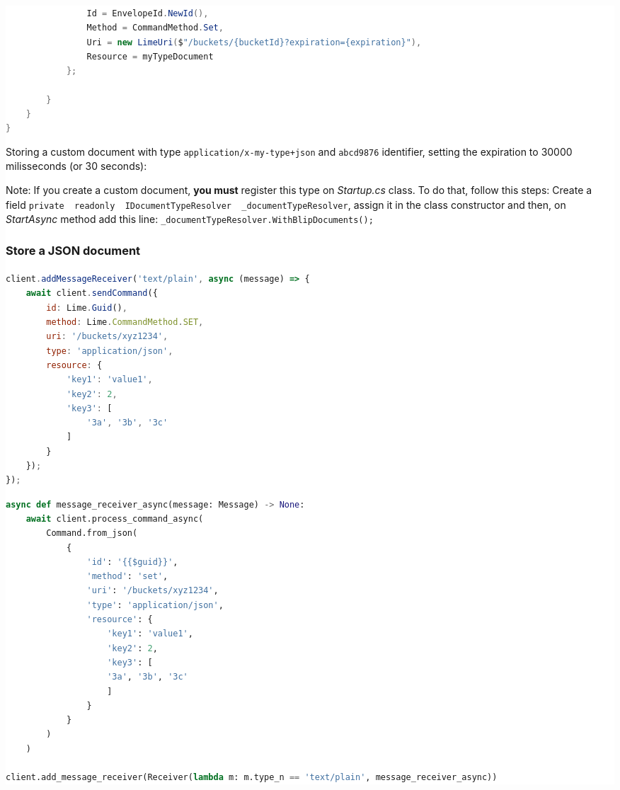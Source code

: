 ```csharp
                Id = EnvelopeId.NewId(),
                Method = CommandMethod.Set,
                Uri = new LimeUri($"/buckets/{bucketId}?expiration={expiration}"), 
                Resource = myTypeDocument
            };

        }
    }
}
```

Storing a custom document with type `application/x-my-type+json` and `abcd9876` identifier, setting the expiration to 30000 milisseconds (or 30 seconds):

<aside  class="notice">
Note: If you create a custom document, <b>you must</b> register this type on <i>Startup.cs</i> class. To do that, follow this steps: Create a field <code>private  readonly  IDocumentTypeResolver  _documentTypeResolver</code>, assign it in the class constructor and then, on <i>StartAsync</i> method add this line: <code>_documentTypeResolver.WithBlipDocuments();</code>
</aside>

### Store a JSON document

```javascript
client.addMessageReceiver('text/plain', async (message) => {
    await client.sendCommand({
        id: Lime.Guid(),
        method: Lime.CommandMethod.SET,
        uri: '/buckets/xyz1234',
        type: 'application/json',
        resource: {  
            'key1': 'value1',
            'key2': 2,
            'key3': [  
                '3a', '3b', '3c'
            ]
        }
    });
});
```

```python
async def message_receiver_async(message: Message) -> None:
    await client.process_command_async(
        Command.from_json(
            {  
                'id': '{{$guid}}',
                'method': 'set',
                'uri': '/buckets/xyz1234',
                'type': 'application/json',
                'resource': {  
                    'key1': 'value1',
                    'key2': 2,
                    'key3': [  
                    '3a', '3b', '3c'
                    ]
                }
            }
        )
    )

client.add_message_receiver(Receiver(lambda m: m.type_n == 'text/plain', message_receiver_async))
```
